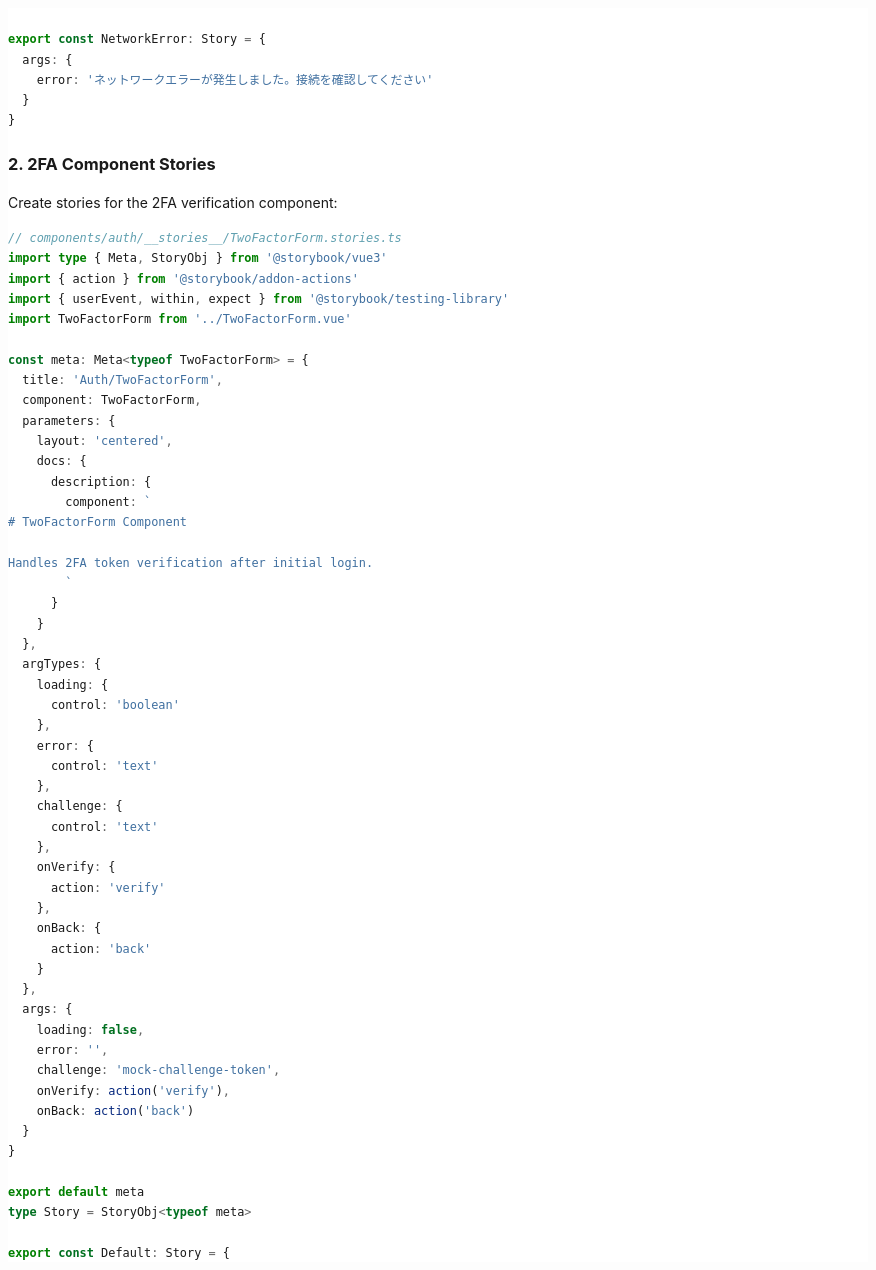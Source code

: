 ```typescript

export const NetworkError: Story = {
  args: {
    error: 'ネットワークエラーが発生しました。接続を確認してください'
  }
}
```

### 2. 2FA Component Stories
Create stories for the 2FA verification component:

```typescript
// components/auth/__stories__/TwoFactorForm.stories.ts
import type { Meta, StoryObj } from '@storybook/vue3'
import { action } from '@storybook/addon-actions'
import { userEvent, within, expect } from '@storybook/testing-library'
import TwoFactorForm from '../TwoFactorForm.vue'

const meta: Meta<typeof TwoFactorForm> = {
  title: 'Auth/TwoFactorForm',
  component: TwoFactorForm,
  parameters: {
    layout: 'centered',
    docs: {
      description: {
        component: `
# TwoFactorForm Component

Handles 2FA token verification after initial login.
        `
      }
    }
  },
  argTypes: {
    loading: {
      control: 'boolean'
    },
    error: {
      control: 'text'
    },
    challenge: {
      control: 'text'
    },
    onVerify: {
      action: 'verify'
    },
    onBack: {
      action: 'back'
    }
  },
  args: {
    loading: false,
    error: '',
    challenge: 'mock-challenge-token',
    onVerify: action('verify'),
    onBack: action('back')
  }
}

export default meta
type Story = StoryObj<typeof meta>

export const Default: Story = {
```